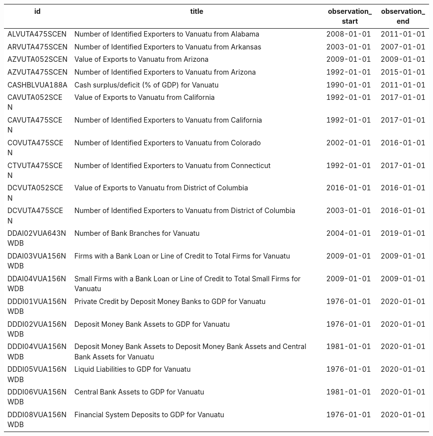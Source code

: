 | id                | title                                                                                                                                                                                              | observation_start   | observation_end   |
|-------------------|----------------------------------------------------------------------------------------------------------------------------------------------------------------------------------------------------|---------------------|-------------------|
| ALVUTA475SCEN     | Number of Identified Exporters to Vanuatu from Alabama                                                                                                                                             | 2008-01-01          | 2011-01-01        |
| ARVUTA475SCEN     | Number of Identified Exporters to Vanuatu from Arkansas                                                                                                                                            | 2003-01-01          | 2007-01-01        |
| AZVUTA052SCEN     | Value of Exports to Vanuatu from Arizona                                                                                                                                                           | 2009-01-01          | 2009-01-01        |
| AZVUTA475SCEN     | Number of Identified Exporters to Vanuatu from Arizona                                                                                                                                             | 1992-01-01          | 2015-01-01        |
| CASHBLVUA188A     | Cash surplus/deficit (% of GDP) for Vanuatu                                                                                                                                                        | 1990-01-01          | 2011-01-01        |
| CAVUTA052SCEN     | Value of Exports to Vanuatu from California                                                                                                                                                        | 1992-01-01          | 2017-01-01        |
| CAVUTA475SCEN     | Number of Identified Exporters to Vanuatu from California                                                                                                                                          | 1992-01-01          | 2017-01-01        |
| COVUTA475SCEN     | Number of Identified Exporters to Vanuatu from Colorado                                                                                                                                            | 2002-01-01          | 2016-01-01        |
| CTVUTA475SCEN     | Number of Identified Exporters to Vanuatu from Connecticut                                                                                                                                         | 1992-01-01          | 2017-01-01        |
| DCVUTA052SCEN     | Value of Exports to Vanuatu from District of Columbia                                                                                                                                              | 2016-01-01          | 2016-01-01        |
| DCVUTA475SCEN     | Number of Identified Exporters to Vanuatu from District of Columbia                                                                                                                                | 2003-01-01          | 2016-01-01        |
| DDAI02VUA643NWDB  | Number of Bank Branches for Vanuatu                                                                                                                                                                | 2004-01-01          | 2019-01-01        |
| DDAI03VUA156NWDB  | Firms with a Bank Loan or Line of Credit to Total Firms for Vanuatu                                                                                                                                | 2009-01-01          | 2009-01-01        |
| DDAI04VUA156NWDB  | Small Firms with a Bank Loan or Line of Credit to Total Small Firms for Vanuatu                                                                                                                    | 2009-01-01          | 2009-01-01        |
| DDDI01VUA156NWDB  | Private Credit by Deposit Money Banks to GDP for Vanuatu                                                                                                                                           | 1976-01-01          | 2020-01-01        |
| DDDI02VUA156NWDB  | Deposit Money Bank Assets to GDP for Vanuatu                                                                                                                                                       | 1976-01-01          | 2020-01-01        |
| DDDI04VUA156NWDB  | Deposit Money Bank Assets to Deposit Money Bank Assets and Central Bank Assets for Vanuatu                                                                                                         | 1981-01-01          | 2020-01-01        |
| DDDI05VUA156NWDB  | Liquid Liabilities to GDP for Vanuatu                                                                                                                                                              | 1976-01-01          | 2020-01-01        |
| DDDI06VUA156NWDB  | Central Bank Assets to GDP for Vanuatu                                                                                                                                                             | 1981-01-01          | 2020-01-01        |
| DDDI08VUA156NWDB  | Financial System Deposits to GDP for Vanuatu                                                                                                                                                       | 1976-01-01          | 2020-01-01        |